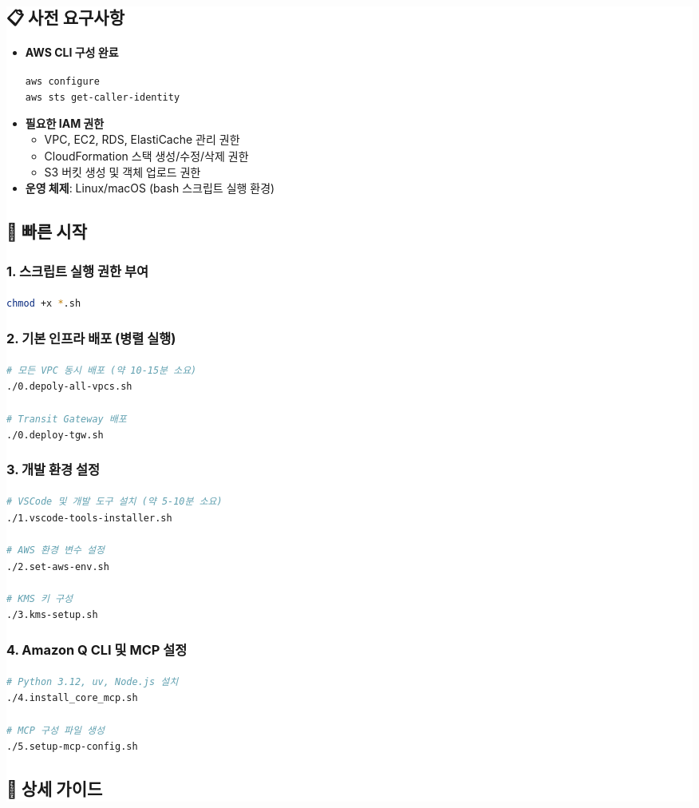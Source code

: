 ## 📋 사전 요구사항

- **AWS CLI 구성 완료**
  ```bash
  aws configure
  aws sts get-caller-identity
  ```
- **필요한 IAM 권한**
  - VPC, EC2, RDS, ElastiCache 관리 권한
  - CloudFormation 스택 생성/수정/삭제 권한
  - S3 버킷 생성 및 객체 업로드 권한
- **운영 체제**: Linux/macOS (bash 스크립트 실행 환경)

## 🚀 빠른 시작

### 1. 스크립트 실행 권한 부여
```bash
chmod +x *.sh
```

### 2. 기본 인프라 배포 (병렬 실행)
```bash
# 모든 VPC 동시 배포 (약 10-15분 소요)
./0.depoly-all-vpcs.sh

# Transit Gateway 배포
./0.deploy-tgw.sh
```

### 3. 개발 환경 설정
```bash
# VSCode 및 개발 도구 설치 (약 5-10분 소요)
./1.vscode-tools-installer.sh

# AWS 환경 변수 설정
./2.set-aws-env.sh

# KMS 키 구성
./3.kms-setup.sh
```

### 4. Amazon Q CLI 및 MCP 설정
```bash
# Python 3.12, uv, Node.js 설치
./4.install_core_mcp.sh

# MCP 구성 파일 생성
./5.setup-mcp-config.sh
```

## 📖 상세 가이드
